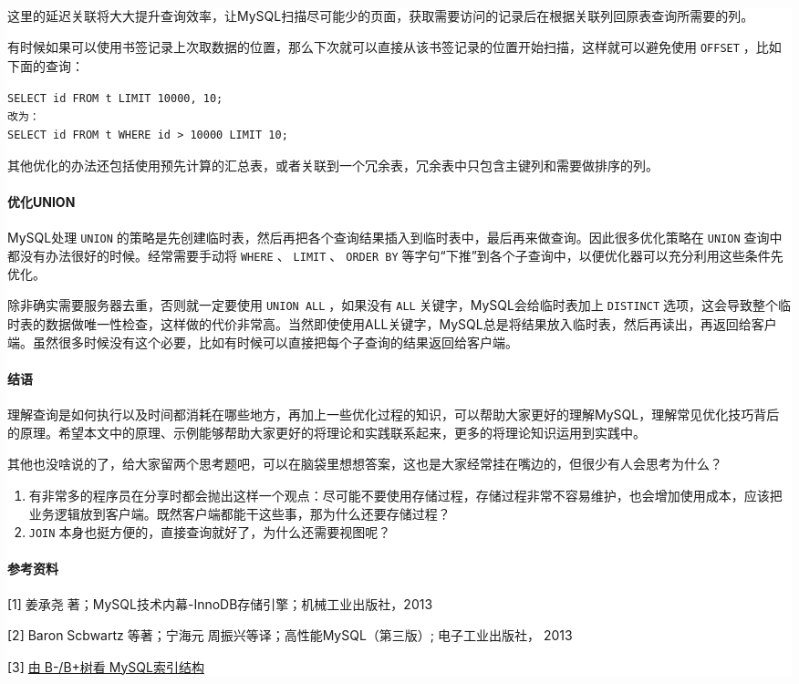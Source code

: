 这里的延迟关联将大大提升查询效率，让MySQL扫描尽可能少的页面，获取需要访问的记录后在根据关联列回原表查询所需要的列。

有时候如果可以使用书签记录上次取数据的位置，那么下次就可以直接从该书签记录的位置开始扫描，这样就可以避免使用 `OFFSET` ，比如下面的查询：

```mysql
SELECT id FROM t LIMIT 10000, 10;
改为：
SELECT id FROM t WHERE id > 10000 LIMIT 10;
```

其他优化的办法还包括使用预先计算的汇总表，或者关联到一个冗余表，冗余表中只包含主键列和需要做排序的列。

#### 优化UNION

MySQL处理 `UNION` 的策略是先创建临时表，然后再把各个查询结果插入到临时表中，最后再来做查询。因此很多优化策略在 `UNION` 查询中都没有办法很好的时候。经常需要手动将 `WHERE` 、 `LIMIT` 、 `ORDER BY` 等字句“下推”到各个子查询中，以便优化器可以充分利用这些条件先优化。

除非确实需要服务器去重，否则就一定要使用 `UNION ALL` ，如果没有 `ALL` 关键字，MySQL会给临时表加上 `DISTINCT` 选项，这会导致整个临时表的数据做唯一性检查，这样做的代价非常高。当然即使使用ALL关键字，MySQL总是将结果放入临时表，然后再读出，再返回给客户端。虽然很多时候没有这个必要，比如有时候可以直接把每个子查询的结果返回给客户端。

#### 结语

理解查询是如何执行以及时间都消耗在哪些地方，再加上一些优化过程的知识，可以帮助大家更好的理解MySQL，理解常见优化技巧背后的原理。希望本文中的原理、示例能够帮助大家更好的将理论和实践联系起来，更多的将理论知识运用到实践中。

其他也没啥说的了，给大家留两个思考题吧，可以在脑袋里想想答案，这也是大家经常挂在嘴边的，但很少有人会思考为什么？

1. 有非常多的程序员在分享时都会抛出这样一个观点：尽可能不要使用存储过程，存储过程非常不容易维护，也会增加使用成本，应该把业务逻辑放到客户端。既然客户端都能干这些事，那为什么还要存储过程？
2. `JOIN` 本身也挺方便的，直接查询就好了，为什么还需要视图呢？

#### 参考资料

[1] 姜承尧 著；MySQL技术内幕-InnoDB存储引擎；机械工业出版社，2013

[2] Baron Scbwartz 等著；宁海元 周振兴等译；高性能MySQL（第三版）; 电子工业出版社， 2013

[3] [由 B-/B+树看 MySQL索引结构](https://segmentfault.com/a/1190000004690721)